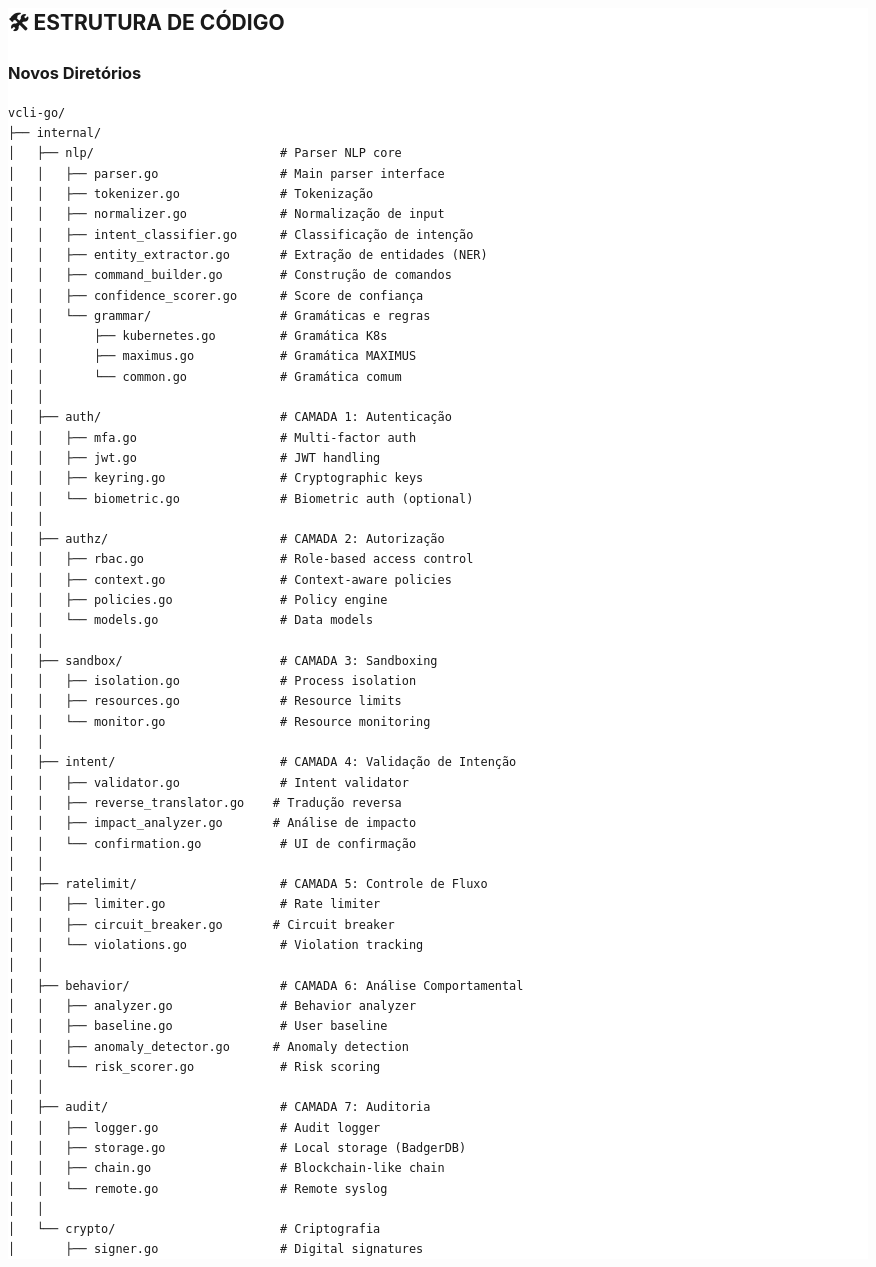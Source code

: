 
## 🛠️ ESTRUTURA DE CÓDIGO

### Novos Diretórios

```
vcli-go/
├── internal/
│   ├── nlp/                          # Parser NLP core
│   │   ├── parser.go                 # Main parser interface
│   │   ├── tokenizer.go              # Tokenização
│   │   ├── normalizer.go             # Normalização de input
│   │   ├── intent_classifier.go      # Classificação de intenção
│   │   ├── entity_extractor.go       # Extração de entidades (NER)
│   │   ├── command_builder.go        # Construção de comandos
│   │   ├── confidence_scorer.go      # Score de confiança
│   │   └── grammar/                  # Gramáticas e regras
│   │       ├── kubernetes.go         # Gramática K8s
│   │       ├── maximus.go            # Gramática MAXIMUS
│   │       └── common.go             # Gramática comum
│   │
│   ├── auth/                         # CAMADA 1: Autenticação
│   │   ├── mfa.go                    # Multi-factor auth
│   │   ├── jwt.go                    # JWT handling
│   │   ├── keyring.go                # Cryptographic keys
│   │   └── biometric.go              # Biometric auth (optional)
│   │
│   ├── authz/                        # CAMADA 2: Autorização
│   │   ├── rbac.go                   # Role-based access control
│   │   ├── context.go                # Context-aware policies
│   │   ├── policies.go               # Policy engine
│   │   └── models.go                 # Data models
│   │
│   ├── sandbox/                      # CAMADA 3: Sandboxing
│   │   ├── isolation.go              # Process isolation
│   │   ├── resources.go              # Resource limits
│   │   └── monitor.go                # Resource monitoring
│   │
│   ├── intent/                       # CAMADA 4: Validação de Intenção
│   │   ├── validator.go              # Intent validator
│   │   ├── reverse_translator.go    # Tradução reversa
│   │   ├── impact_analyzer.go       # Análise de impacto
│   │   └── confirmation.go           # UI de confirmação
│   │
│   ├── ratelimit/                    # CAMADA 5: Controle de Fluxo
│   │   ├── limiter.go                # Rate limiter
│   │   ├── circuit_breaker.go       # Circuit breaker
│   │   └── violations.go             # Violation tracking
│   │
│   ├── behavior/                     # CAMADA 6: Análise Comportamental
│   │   ├── analyzer.go               # Behavior analyzer
│   │   ├── baseline.go               # User baseline
│   │   ├── anomaly_detector.go      # Anomaly detection
│   │   └── risk_scorer.go            # Risk scoring
│   │
│   ├── audit/                        # CAMADA 7: Auditoria
│   │   ├── logger.go                 # Audit logger
│   │   ├── storage.go                # Local storage (BadgerDB)
│   │   ├── chain.go                  # Blockchain-like chain
│   │   └── remote.go                 # Remote syslog
│   │
│   └── crypto/                       # Criptografia
│       ├── signer.go                 # Digital signatures
```